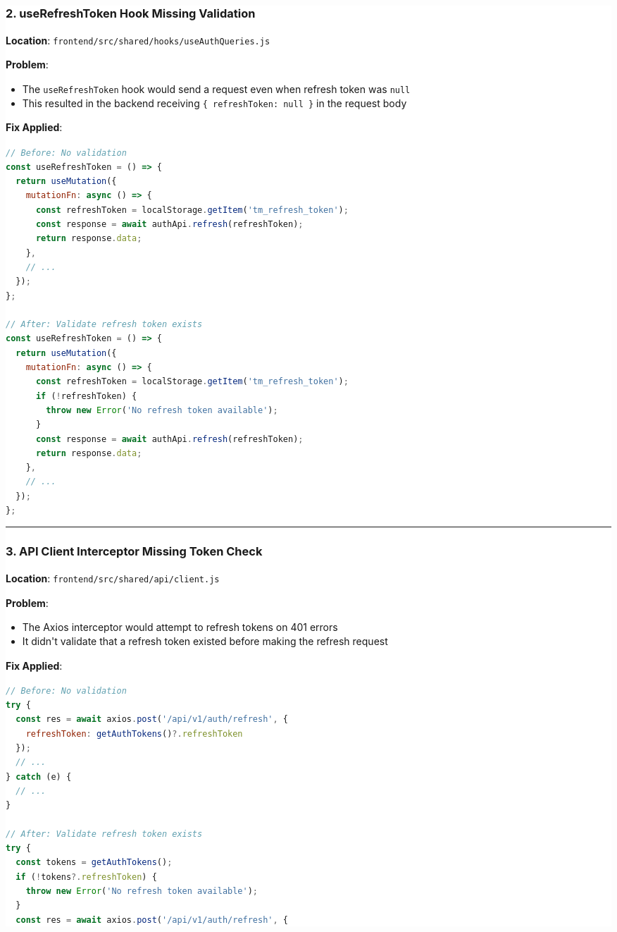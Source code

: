 
### 2. **useRefreshToken Hook Missing Validation**
**Location**: `frontend/src/shared/hooks/useAuthQueries.js`

**Problem**:
- The `useRefreshToken` hook would send a request even when refresh token was `null`
- This resulted in the backend receiving `{ refreshToken: null }` in the request body

**Fix Applied**:
```javascript
// Before: No validation
const useRefreshToken = () => {
  return useMutation({
    mutationFn: async () => {
      const refreshToken = localStorage.getItem('tm_refresh_token');
      const response = await authApi.refresh(refreshToken);
      return response.data;
    },
    // ...
  });
};

// After: Validate refresh token exists
const useRefreshToken = () => {
  return useMutation({
    mutationFn: async () => {
      const refreshToken = localStorage.getItem('tm_refresh_token');
      if (!refreshToken) {
        throw new Error('No refresh token available');
      }
      const response = await authApi.refresh(refreshToken);
      return response.data;
    },
    // ...
  });
};
```

---

### 3. **API Client Interceptor Missing Token Check**
**Location**: `frontend/src/shared/api/client.js`

**Problem**:
- The Axios interceptor would attempt to refresh tokens on 401 errors
- It didn't validate that a refresh token existed before making the refresh request

**Fix Applied**:
```javascript
// Before: No validation
try {
  const res = await axios.post('/api/v1/auth/refresh', { 
    refreshToken: getAuthTokens()?.refreshToken 
  });
  // ...
} catch (e) {
  // ...
}

// After: Validate refresh token exists
try {
  const tokens = getAuthTokens();
  if (!tokens?.refreshToken) {
    throw new Error('No refresh token available');
  }
  const res = await axios.post('/api/v1/auth/refresh', { 
```